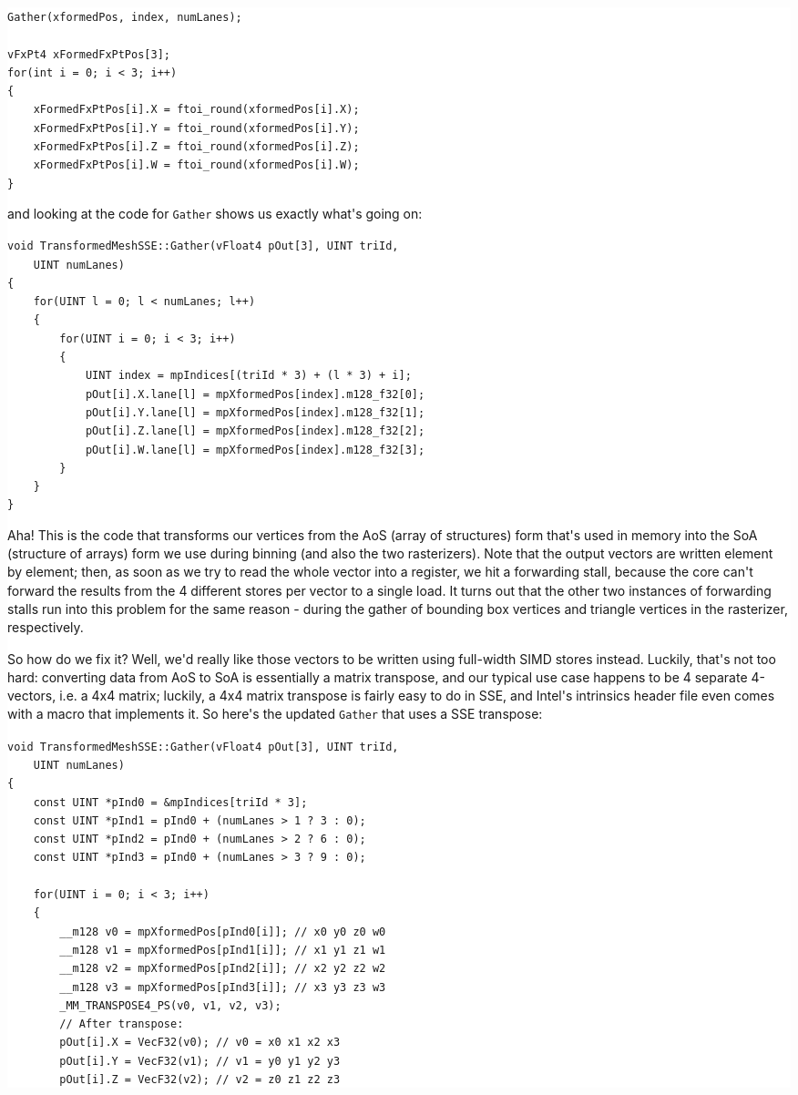 ```
Gather(xformedPos, index, numLanes);
                
vFxPt4 xFormedFxPtPos[3];
for(int i = 0; i < 3; i++)
{
    xFormedFxPtPos[i].X = ftoi_round(xformedPos[i].X);
    xFormedFxPtPos[i].Y = ftoi_round(xformedPos[i].Y);
    xFormedFxPtPos[i].Z = ftoi_round(xformedPos[i].Z);
    xFormedFxPtPos[i].W = ftoi_round(xformedPos[i].W);
}
```

and looking at the code for `Gather` shows us exactly what's going on:

```
void TransformedMeshSSE::Gather(vFloat4 pOut[3], UINT triId,
    UINT numLanes)
{
    for(UINT l = 0; l < numLanes; l++)
    {
        for(UINT i = 0; i < 3; i++)
        {
            UINT index = mpIndices[(triId * 3) + (l * 3) + i];
            pOut[i].X.lane[l] = mpXformedPos[index].m128_f32[0];
            pOut[i].Y.lane[l] = mpXformedPos[index].m128_f32[1];
            pOut[i].Z.lane[l] = mpXformedPos[index].m128_f32[2];
            pOut[i].W.lane[l] = mpXformedPos[index].m128_f32[3];
        }
    }
}
```

Aha! This is the code that transforms our vertices from the AoS \(array of structures\) form that's used in memory into the SoA \(structure of arrays\) form we use during binning \(and also the two rasterizers\). Note that the output vectors are written element by element; then, as soon as we try to read the whole vector into a register, we hit a forwarding stall, because the core can't forward the results from the 4 different stores per vector to a single load. It turns out that the other two instances of forwarding stalls run into this problem for the same reason \- during the gather of bounding box vertices and triangle vertices in the rasterizer, respectively.

So how do we fix it? Well, we'd really like those vectors to be written using full\-width SIMD stores instead. Luckily, that's not too hard: converting data from AoS to SoA is essentially a matrix transpose, and our typical use case happens to be 4 separate 4\-vectors, i.e. a 4x4 matrix; luckily, a 4x4 matrix transpose is fairly easy to do in SSE, and Intel's intrinsics header file even comes with a macro that implements it. So here's the updated `Gather` that uses a SSE transpose:

```
void TransformedMeshSSE::Gather(vFloat4 pOut[3], UINT triId,
    UINT numLanes)
{
    const UINT *pInd0 = &mpIndices[triId * 3];
    const UINT *pInd1 = pInd0 + (numLanes > 1 ? 3 : 0);
    const UINT *pInd2 = pInd0 + (numLanes > 2 ? 6 : 0);
    const UINT *pInd3 = pInd0 + (numLanes > 3 ? 9 : 0);

    for(UINT i = 0; i < 3; i++)
    {
        __m128 v0 = mpXformedPos[pInd0[i]]; // x0 y0 z0 w0
        __m128 v1 = mpXformedPos[pInd1[i]]; // x1 y1 z1 w1
        __m128 v2 = mpXformedPos[pInd2[i]]; // x2 y2 z2 w2
        __m128 v3 = mpXformedPos[pInd3[i]]; // x3 y3 z3 w3
        _MM_TRANSPOSE4_PS(v0, v1, v2, v3);
        // After transpose:
        pOut[i].X = VecF32(v0); // v0 = x0 x1 x2 x3
        pOut[i].Y = VecF32(v1); // v1 = y0 y1 y2 y3
        pOut[i].Z = VecF32(v2); // v2 = z0 z1 z2 z3
```